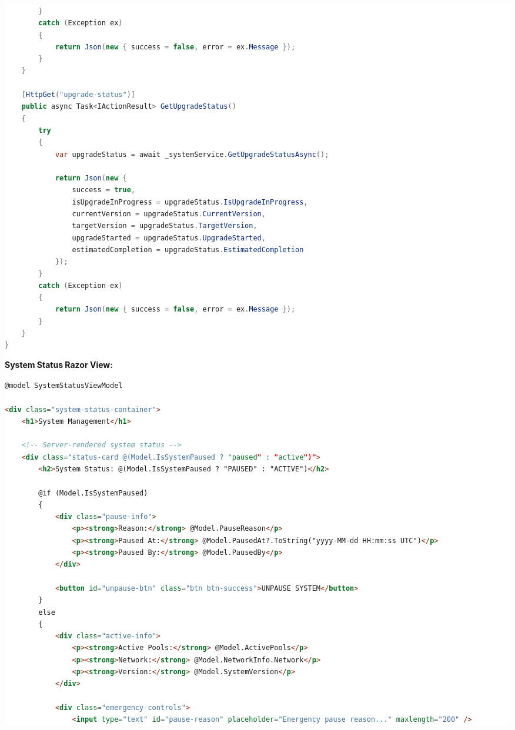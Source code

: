 ```csharp
        }
        catch (Exception ex)
        {
            return Json(new { success = false, error = ex.Message });
        }
    }

    [HttpGet("upgrade-status")]
    public async Task<IActionResult> GetUpgradeStatus()
    {
        try
        {
            var upgradeStatus = await _systemService.GetUpgradeStatusAsync();
            
            return Json(new {
                success = true,
                isUpgradeInProgress = upgradeStatus.IsUpgradeInProgress,
                currentVersion = upgradeStatus.CurrentVersion,
                targetVersion = upgradeStatus.TargetVersion,
                upgradeStarted = upgradeStatus.UpgradeStarted,
                estimatedCompletion = upgradeStatus.EstimatedCompletion
            });
        }
        catch (Exception ex)
        {
            return Json(new { success = false, error = ex.Message });
        }
    }
}
```

**System Status Razor View:**
```html
@model SystemStatusViewModel

<div class="system-status-container">
    <h1>System Management</h1>
    
    <!-- Server-rendered system status -->
    <div class="status-card @(Model.IsSystemPaused ? "paused" : "active")">
        <h2>System Status: @(Model.IsSystemPaused ? "PAUSED" : "ACTIVE")</h2>
        
        @if (Model.IsSystemPaused)
        {
            <div class="pause-info">
                <p><strong>Reason:</strong> @Model.PauseReason</p>
                <p><strong>Paused At:</strong> @Model.PausedAt?.ToString("yyyy-MM-dd HH:mm:ss UTC")</p>
                <p><strong>Paused By:</strong> @Model.PausedBy</p>
            </div>
            
            <button id="unpause-btn" class="btn btn-success">UNPAUSE SYSTEM</button>
        }
        else
        {
            <div class="active-info">
                <p><strong>Active Pools:</strong> @Model.ActivePools</p>
                <p><strong>Network:</strong> @Model.NetworkInfo.Network</p>
                <p><strong>Version:</strong> @Model.SystemVersion</p>
            </div>
            
            <div class="emergency-controls">
                <input type="text" id="pause-reason" placeholder="Emergency pause reason..." maxlength="200" />
```